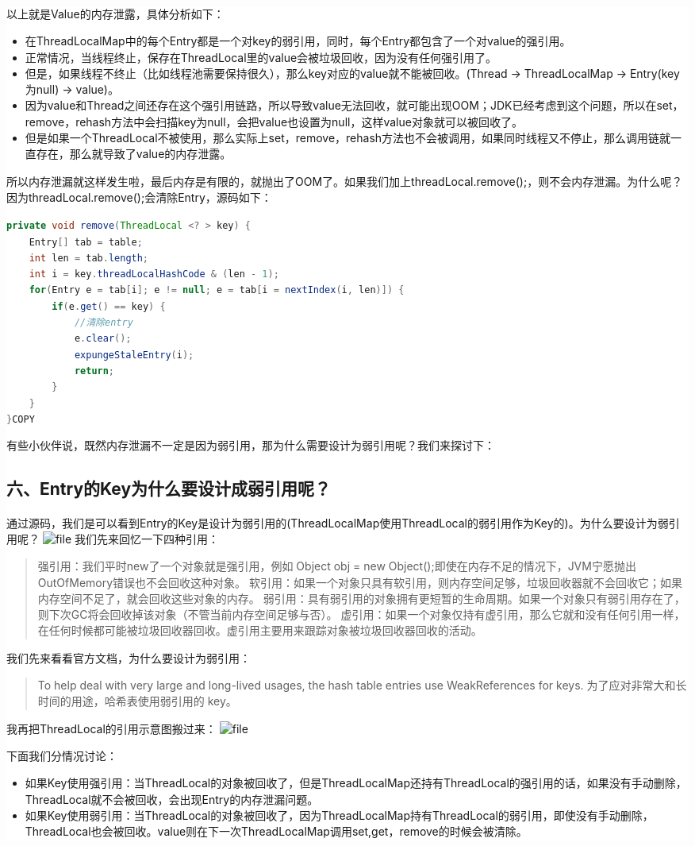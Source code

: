 以上就是Value的内存泄露，具体分析如下：

- 在ThreadLocalMap中的每个Entry都是一个对key的弱引用，同时，每个Entry都包含了一个对value的强引用。
- 正常情况，当线程终止，保存在ThreadLocal里的value会被垃圾回收，因为没有任何强引用了。
- 但是，如果线程不终止（比如线程池需要保持很久），那么key对应的value就不能被回收。(Thread -> ThreadLocalMap -> Entry(key为null) -> value)。
- 因为value和Thread之间还存在这个强引用链路，所以导致value无法回收，就可能出现OOM；JDK已经考虑到这个问题，所以在set，remove，rehash方法中会扫描key为null，会把value也设置为null，这样value对象就可以被回收了。
- 但是如果一个ThreadLocal不被使用，那么实际上set，remove，rehash方法也不会被调用，如果同时线程又不停止，那么调用链就一直存在，那么就导致了value的内存泄露。

所以内存泄漏就这样发生啦，最后内存是有限的，就抛出了OOM了。如果我们加上threadLocal.remove();，则不会内存泄漏。为什么呢？因为threadLocal.remove();会清除Entry，源码如下：

```java
private void remove(ThreadLocal <? > key) {
    Entry[] tab = table;
    int len = tab.length;
    int i = key.threadLocalHashCode & (len - 1);
    for(Entry e = tab[i]; e != null; e = tab[i = nextIndex(i, len)]) {
        if(e.get() == key) {
            //清除entry
            e.clear();
            expungeStaleEntry(i);
            return;
        }
    }
}COPY
```

有些小伙伴说，既然内存泄漏不一定是因为弱引用，那为什么需要设计为弱引用呢？我们来探讨下：

## 六、Entry的Key为什么要设计成弱引用呢？

通过源码，我们是可以看到Entry的Key是设计为弱引用的(ThreadLocalMap使用ThreadLocal的弱引用作为Key的)。为什么要设计为弱引用呢？
![file](https://cdn.jsdelivr.net/gh/01Petard/imageURL@main/img/202408151014364.png)
我们先来回忆一下四种引用：

> 强引用：我们平时new了一个对象就是强引用，例如 Object obj = new Object();即使在内存不足的情况下，JVM宁愿抛出OutOfMemory错误也不会回收这种对象。
> 软引用：如果一个对象只具有软引用，则内存空间足够，垃圾回收器就不会回收它；如果内存空间不足了，就会回收这些对象的内存。
> 弱引用：具有弱引用的对象拥有更短暂的生命周期。如果一个对象只有弱引用存在了，则下次GC将会回收掉该对象（不管当前内存空间足够与否）。
> 虚引用：如果一个对象仅持有虚引用，那么它就和没有任何引用一样，在任何时候都可能被垃圾回收器回收。虚引用主要用来跟踪对象被垃圾回收器回收的活动。

我们先来看看官方文档，为什么要设计为弱引用：

> To help deal with very large and long-lived usages, the hash table entries use WeakReferences for keys.
> 为了应对非常大和长时间的用途，哈希表使用弱引用的 key。

我再把ThreadLocal的引用示意图搬过来：
![file](https://blog.leke.cn/wp-content/uploads/2022/08/image-1659761347328.png)

下面我们分情况讨论：

- 如果Key使用强引用：当ThreadLocal的对象被回收了，但是ThreadLocalMap还持有ThreadLocal的强引用的话，如果没有手动删除，ThreadLocal就不会被回收，会出现Entry的内存泄漏问题。
- 如果Key使用弱引用：当ThreadLocal的对象被回收了，因为ThreadLocalMap持有ThreadLocal的弱引用，即使没有手动删除，ThreadLocal也会被回收。value则在下一次ThreadLocalMap调用set,get，remove的时候会被清除。
